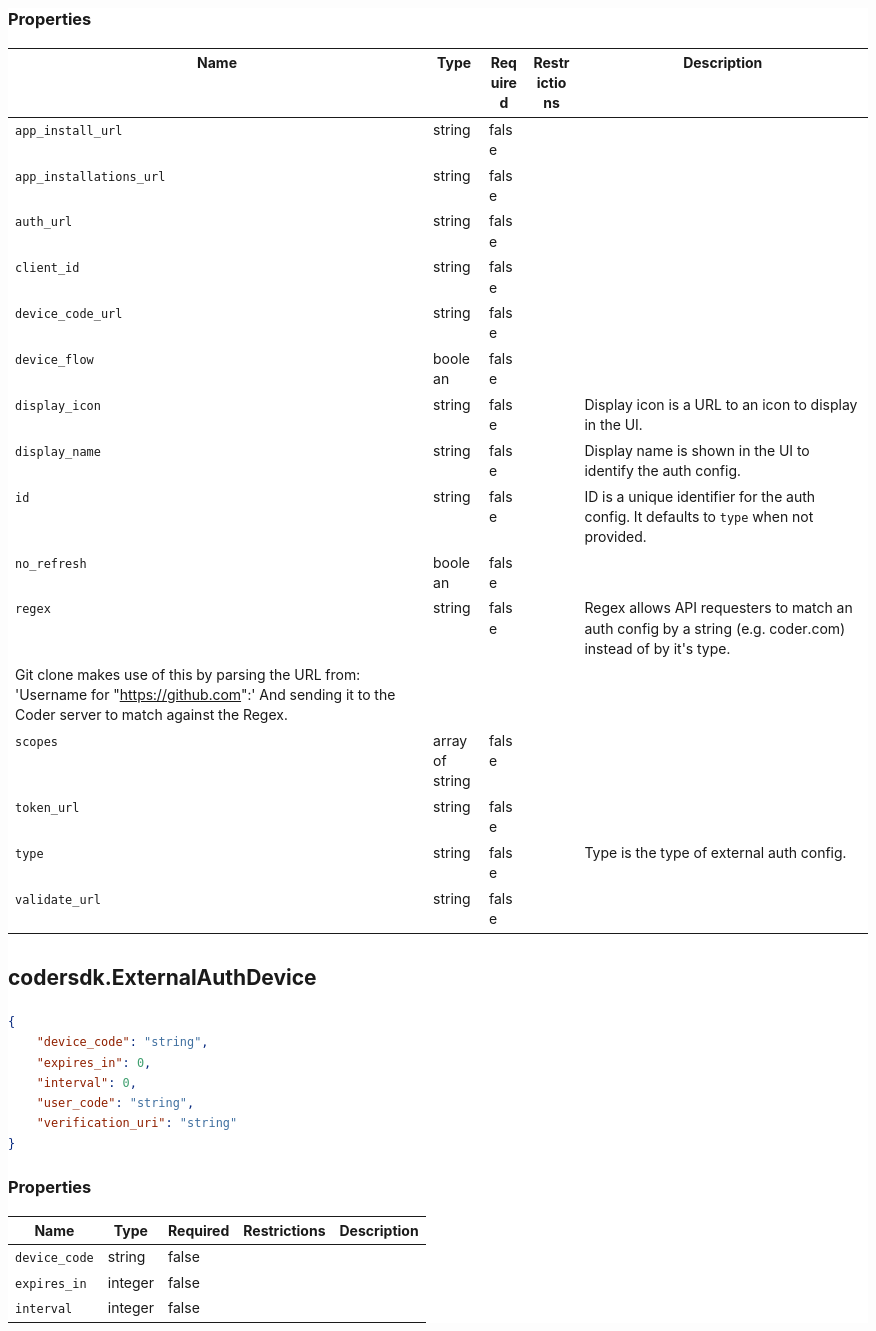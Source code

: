 ### Properties

| Name                                                                                                                                                     | Type            | Required | Restrictions | Description                                                                                               |
| -------------------------------------------------------------------------------------------------------------------------------------------------------- | --------------- | -------- | ------------ | --------------------------------------------------------------------------------------------------------- |
| `app_install_url`                                                                                                                                        | string          | false    |              |                                                                                                           |
| `app_installations_url`                                                                                                                                  | string          | false    |              |                                                                                                           |
| `auth_url`                                                                                                                                               | string          | false    |              |                                                                                                           |
| `client_id`                                                                                                                                              | string          | false    |              |                                                                                                           |
| `device_code_url`                                                                                                                                        | string          | false    |              |                                                                                                           |
| `device_flow`                                                                                                                                            | boolean         | false    |              |                                                                                                           |
| `display_icon`                                                                                                                                           | string          | false    |              | Display icon is a URL to an icon to display in the UI.                                                    |
| `display_name`                                                                                                                                           | string          | false    |              | Display name is shown in the UI to identify the auth config.                                              |
| `id`                                                                                                                                                     | string          | false    |              | ID is a unique identifier for the auth config. It defaults to `type` when not provided.                   |
| `no_refresh`                                                                                                                                             | boolean         | false    |              |                                                                                                           |
| `regex`                                                                                                                                                  | string          | false    |              | Regex allows API requesters to match an auth config by a string (e.g. coder.com) instead of by it's type. |
| Git clone makes use of this by parsing the URL from: 'Username for "https://github.com":' And sending it to the Coder server to match against the Regex. |
| `scopes`                                                                                                                                                 | array of string | false    |              |                                                                                                           |
| `token_url`                                                                                                                                              | string          | false    |              |                                                                                                           |
| `type`                                                                                                                                                   | string          | false    |              | Type is the type of external auth config.                                                                 |
| `validate_url`                                                                                                                                           | string          | false    |              |                                                                                                           |

## codersdk.ExternalAuthDevice

```json
{
	"device_code": "string",
	"expires_in": 0,
	"interval": 0,
	"user_code": "string",
	"verification_uri": "string"
}
```

### Properties

| Name               | Type    | Required | Restrictions | Description |
| ------------------ | ------- | -------- | ------------ | ----------- |
| `device_code`      | string  | false    |              |             |
| `expires_in`       | integer | false    |              |             |
| `interval`         | integer | false    |              |             |